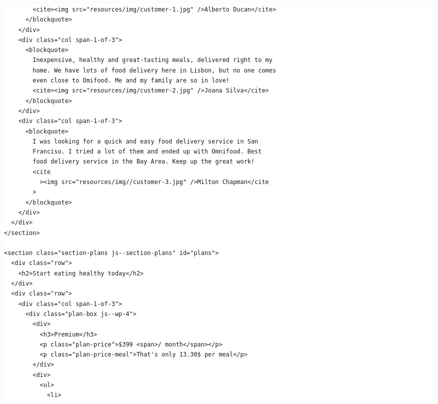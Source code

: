             <cite><img src="resources/img/customer-1.jpg" />Alberto Ducan</cite>
          </blockquote>
        </div>
        <div class="col span-1-of-3">
          <blockquote>
            Inexpensive, healthy and great-tasting meals, delivered right to my
            home. We have lots of food delivery here in Lisbon, but no one comes
            even close to Omifood. Me and my family are so in love!
            <cite><img src="resources/img/customer-2.jpg" />Joana Silva</cite>
          </blockquote>
        </div>
        <div class="col span-1-of-3">
          <blockquote>
            I was looking for a quick and easy food delivery service in San
            Franciso. I tried a lot of them and ended up with Omnifood. Best
            food delivery service in the Bay Area. Keep up the great work!
            <cite
              ><img src="resources/img//customer-3.jpg" />Milton Chapman</cite
            >
          </blockquote>
        </div>
      </div>
    </section>

    <section class="section-plans js--section-plans" id="plans">
      <div class="row">
        <h2>Start eating healthy today</h2>
      </div>
      <div class="row">
        <div class="col span-1-of-3">
          <div class="plan-box js--wp-4">
            <div>
              <h3>Premium</h3>
              <p class="plan-price">$399 <span>/ month</span></p>
              <p class="plan-price-meal">That's only 13.30$ per meal</p>
            </div>
            <div>
              <ul>
                <li>